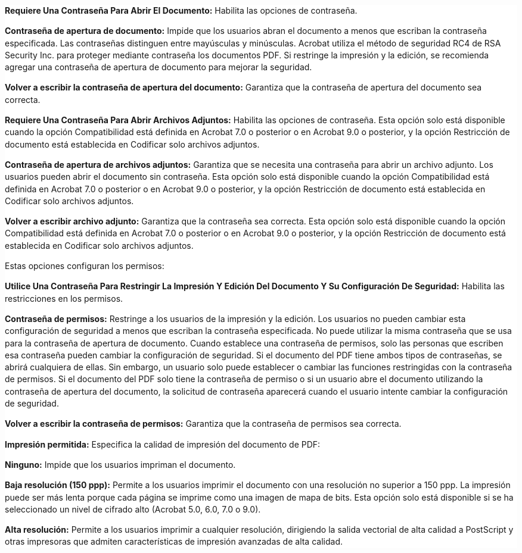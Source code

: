 **Requiere Una Contraseña Para Abrir El Documento:** Habilita las opciones de contraseña.

**Contraseña de apertura de documento:** Impide que los usuarios abran el documento a menos que escriban la contraseña especificada. Las contraseñas distinguen entre mayúsculas y minúsculas. Acrobat utiliza el método de seguridad RC4 de RSA Security Inc. para proteger mediante contraseña los documentos PDF. Si restringe la impresión y la edición, se recomienda agregar una contraseña de apertura de documento para mejorar la seguridad.

**Volver a escribir la contraseña de apertura del documento:** Garantiza que la contraseña de apertura del documento sea correcta.

**Requiere Una Contraseña Para Abrir Archivos Adjuntos:** Habilita las opciones de contraseña. Esta opción solo está disponible cuando la opción Compatibilidad está definida en Acrobat 7.0 o posterior o en Acrobat 9.0 o posterior, y la opción Restricción de documento está establecida en Codificar solo archivos adjuntos.

**Contraseña de apertura de archivos adjuntos:** Garantiza que se necesita una contraseña para abrir un archivo adjunto. Los usuarios pueden abrir el documento sin contraseña. Esta opción solo está disponible cuando la opción Compatibilidad está definida en Acrobat 7.0 o posterior o en Acrobat 9.0 o posterior, y la opción Restricción de documento está establecida en Codificar solo archivos adjuntos.

**Volver a escribir archivo adjunto:** Garantiza que la contraseña sea correcta. Esta opción solo está disponible cuando la opción Compatibilidad está definida en Acrobat 7.0 o posterior o en Acrobat 9.0 o posterior, y la opción Restricción de documento está establecida en Codificar solo archivos adjuntos.

Estas opciones configuran los permisos:

**Utilice Una Contraseña Para Restringir La Impresión Y Edición Del Documento Y Su Configuración De Seguridad:** Habilita las restricciones en los permisos.

**Contraseña de permisos:** Restringe a los usuarios de la impresión y la edición. Los usuarios no pueden cambiar esta configuración de seguridad a menos que escriban la contraseña especificada. No puede utilizar la misma contraseña que se usa para la contraseña de apertura de documento. Cuando establece una contraseña de permisos, solo las personas que escriben esa contraseña pueden cambiar la configuración de seguridad. Si el documento del PDF tiene ambos tipos de contraseñas, se abrirá cualquiera de ellas. Sin embargo, un usuario solo puede establecer o cambiar las funciones restringidas con la contraseña de permisos. Si el documento del PDF solo tiene la contraseña de permiso o si un usuario abre el documento utilizando la contraseña de apertura del documento, la solicitud de contraseña aparecerá cuando el usuario intente cambiar la configuración de seguridad.

**Volver a escribir la contraseña de permisos:** Garantiza que la contraseña de permisos sea correcta.

**Impresión permitida:** Especifica la calidad de impresión del documento de PDF:

**Ninguno:** Impide que los usuarios impriman el documento.

**Baja resolución (150 ppp):** Permite a los usuarios imprimir el documento con una resolución no superior a 150 ppp. La impresión puede ser más lenta porque cada página se imprime como una imagen de mapa de bits. Esta opción solo está disponible si se ha seleccionado un nivel de cifrado alto (Acrobat 5.0, 6.0, 7.0 o 9.0).

**Alta resolución:** Permite a los usuarios imprimir a cualquier resolución, dirigiendo la salida vectorial de alta calidad a PostScript y otras impresoras que admiten características de impresión avanzadas de alta calidad.

